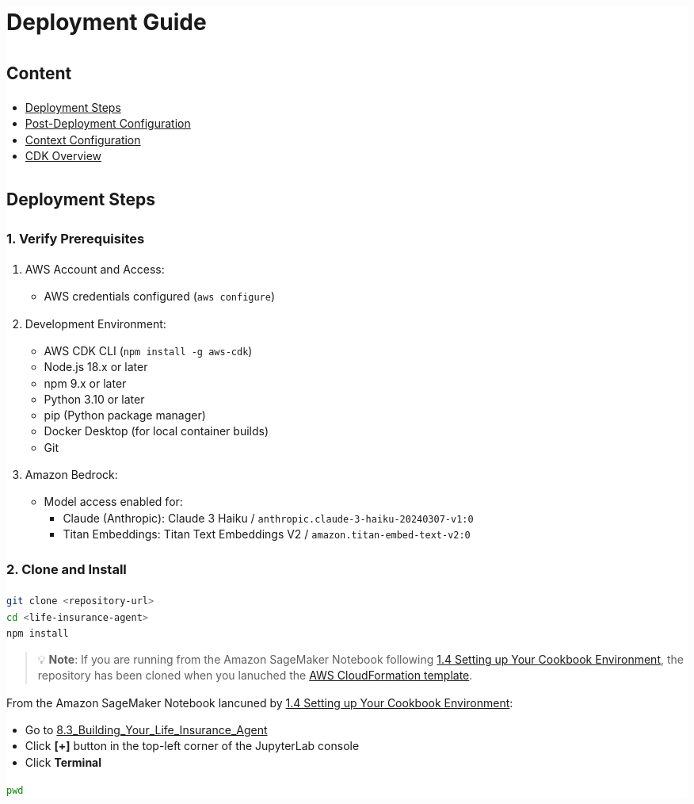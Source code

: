 # Deployment Guide

## Content
- [Deployment Steps](#deployment-steps)
- [Post-Deployment Configuration](#post-deployment-configuration)
- [Context Configuration](#context-configuration)
- [CDK Overview](#cdk-overview)

## Deployment Steps

### 1. Verify Prerequisites

1. AWS Account and Access:
    - AWS credentials configured (`aws configure`)

2. Development Environment:
    - AWS CDK CLI (`npm install -g aws-cdk`)
    - Node.js 18.x or later
    - npm 9.x or later
    - Python 3.10 or later
    - pip (Python package manager)
    - Docker Desktop (for local container builds)
    - Git

3. Amazon Bedrock:
    - Model access enabled for:
      - Claude (Anthropic): Claude 3 Haiku / `anthropic.claude-3-haiku-20240307-v1:0`
      - Titan Embeddings: Titan Text Embeddings V2 / `amazon.titan-embed-text-v2:0`

### 2. Clone and Install

```bash
git clone <repository-url>
cd <life-insurance-agent>
npm install
```

> 💡 **Note**: If you are running from the Amazon SageMaker Notebook following [1.4 Setting up Your Cookbook Environment](../../../1_Getting_Started_with_AWS/1.4_Setting_up_Your_Cookbook_Environment/README.MD), the repository has been cloned when you lanuched the [AWS CloudFormation template](../../../1_Getting_Started_with_AWS/cfn/sagemaker-notebook-template.yaml).

From the Amazon SageMaker Notebook lancuned by [1.4 Setting up Your Cookbook Environment](../../../1_Getting_Started_with_AWS/1.4_Setting_up_Your_Cookbook_Environment/README.MD):

  - Go to [8.3_Building_Your_Life_Insurance_Agent](../../../8_Building_Your_First_GenAI_Application_with_AWS_Data_Foundations/README.md)
  - Click **[+]** button in the top-left corner of the JupyterLab console
  - Click **Terminal**

```bash
pwd
```
